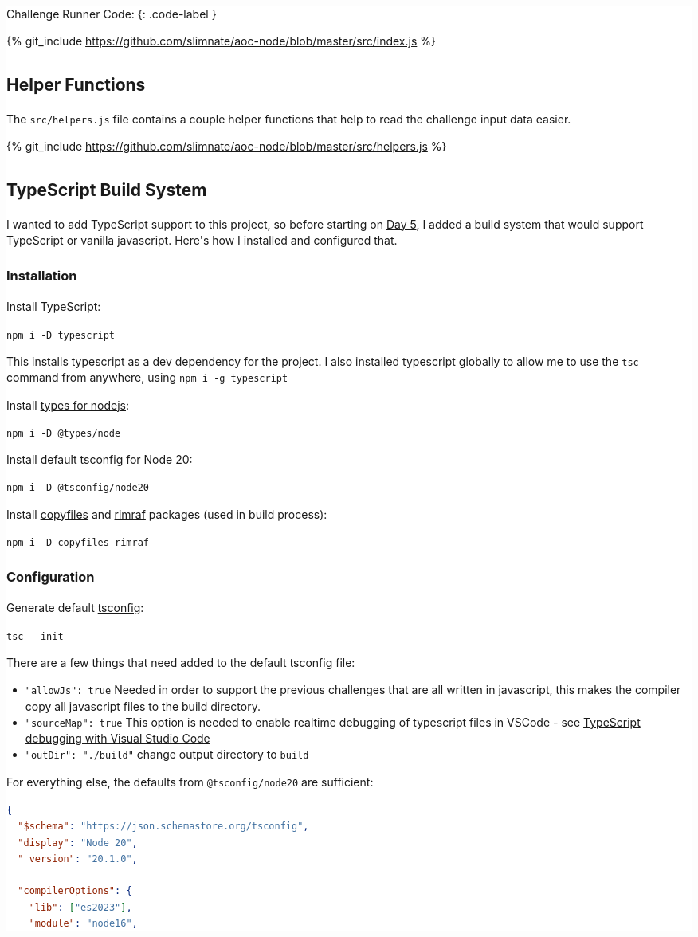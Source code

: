 Challenge Runner Code:
{: .code-label }

{% git_include https://github.com/slimnate/aoc-node/blob/master/src/index.js %}

## Helper Functions
The `src/helpers.js` file contains a couple helper functions that help to read the challenge input data easier.

{% git_include https://github.com/slimnate/aoc-node/blob/master/src/helpers.js %}

## TypeScript Build System
I wanted to add TypeScript support to this project, so before starting on [Day 5](#day-5), I added a build system that would support TypeScript or vanilla javascript. Here's how I installed and configured that.

### Installation
Install [TypeScript](https://www.typescriptlang.org/):

```
npm i -D typescript
```

This installs typescript as a dev dependency for the project. I also installed typescript globally to allow me to use the `tsc` command from anywhere, using `npm i -g typescript`

Install [types for nodejs](https://www.npmjs.com/package/@types/node):

```
npm i -D @types/node
```

Install [default tsconfig for Node 20](https://www.npmjs.com/package/@tsconfig/node20):

```
npm i -D @tsconfig/node20
```

Install [copyfiles](https://www.npmjs.com/package/copyfiles) and [rimraf](https://www.npmjs.com/package/rimraf) packages (used in build process):

```
npm i -D copyfiles rimraf
```

### Configuration
Generate default [tsconfig](https://www.typescriptlang.org/tsconfig):

```tsc --init```

There are a few things that need added to the default tsconfig file:
- `"allowJs": true` Needed in order to support the previous challenges that are all written in javascript, this makes the compiler copy all javascript files to the build directory.
- `"sourceMap": true` This option is needed to enable realtime debugging of typescript files in VSCode - see [TypeScript debugging with Visual Studio Code](https://code.visualstudio.com/docs/typescript/typescript-debugging)
- `"outDir": "./build"` change output directory to `build`

For everything else, the defaults from `@tsconfig/node20` are sufficient:

```json
{
  "$schema": "https://json.schemastore.org/tsconfig",
  "display": "Node 20",
  "_version": "20.1.0",

  "compilerOptions": {
    "lib": ["es2023"],
    "module": "node16",
```
